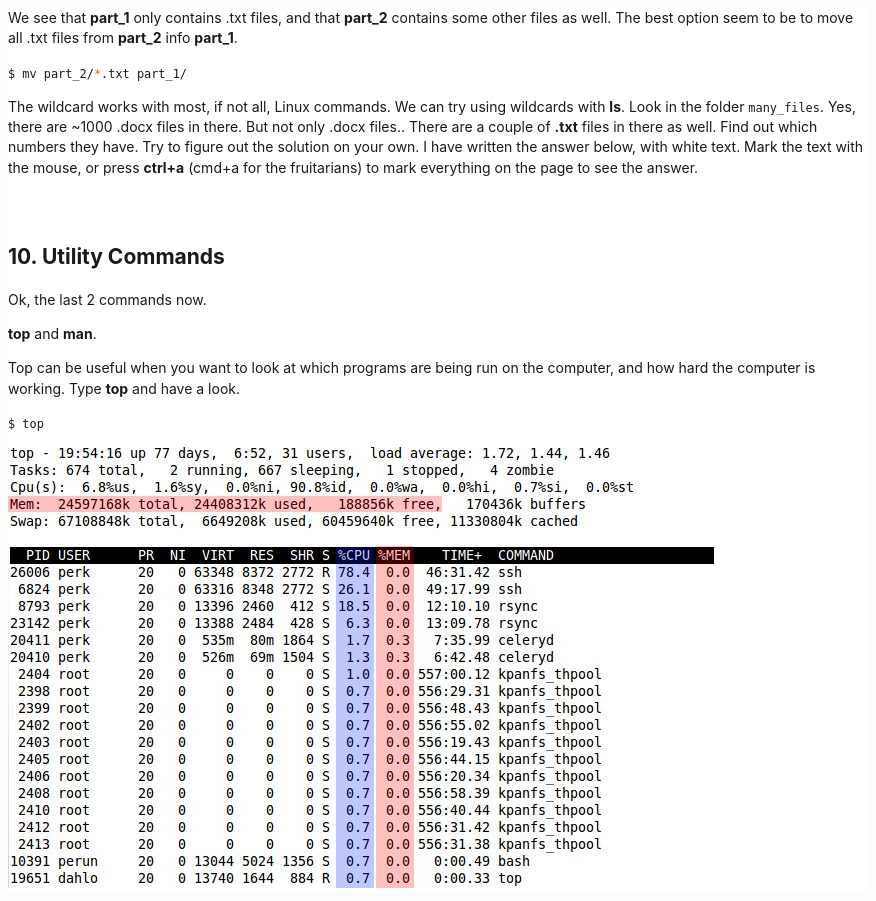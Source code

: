 We see that **part_1** only contains .txt files, and that **part_2** contains some other files as well.
The best option seem to be to move all .txt files from **part_2** info **part_1**.

```bash
$ mv part_2/*.txt part_1/
```

The wildcard works with most, if not all, Linux commands.
We can try using wildcards with **ls**.
Look in the folder `many_files`.
Yes, there are ~1000 .docx files in there.
But not only .docx files..
There are a couple of **.txt** files in there as well.
Find out which numbers they have.
Try to figure out the solution on your own.
I have written the answer below, with white text.
Mark the text with the mouse, or press **ctrl+a** (cmd+a for the fruitarians) to mark everything on the page to see the answer.

<font color='white'>$ ll many_files/*.txt</font>

## 10. Utility Commands
Ok, the last 2 commands now.

**top** and **man**.

Top can be useful when you want to look at which programs are being run on the computer, and how hard the computer is working.
Type **top** and have a look.

```bash
$ top
```

![](files/linux-intro/top.jpg)
